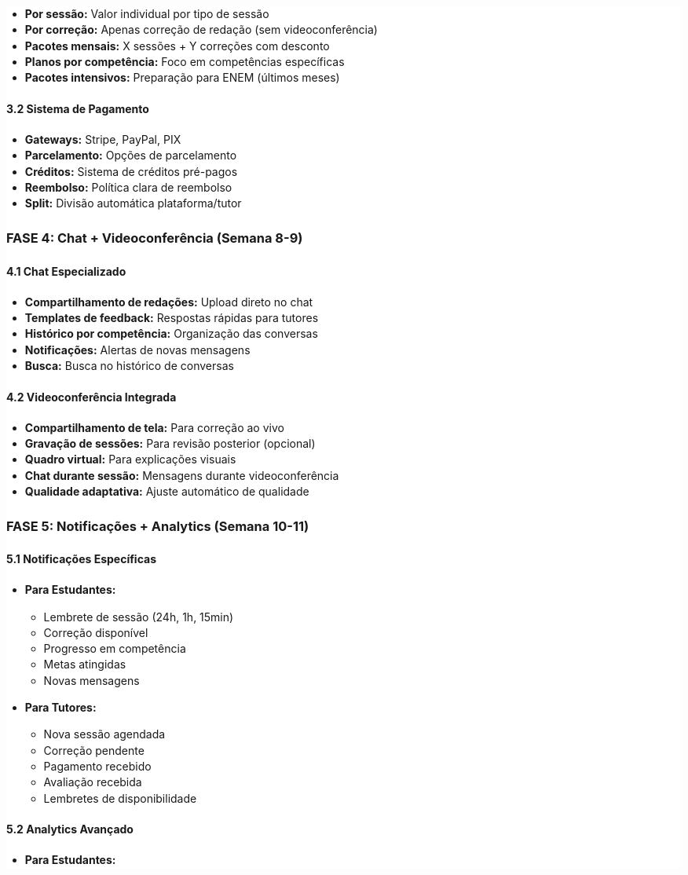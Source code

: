 - **Por sessão:** Valor individual por tipo de sessão
- **Por correção:** Apenas correção de redação (sem videoconferência)
- **Pacotes mensais:** X sessões + Y correções com desconto
- **Planos por competência:** Foco em competências específicas
- **Pacotes intensivos:** Preparação para ENEM (últimos meses)

#### 3.2 Sistema de Pagamento

- **Gateways:** Stripe, PayPal, PIX
- **Parcelamento:** Opções de parcelamento
- **Créditos:** Sistema de créditos pré-pagos
- **Reembolso:** Política clara de reembolso
- **Split:** Divisão automática plataforma/tutor

### FASE 4: Chat + Videoconferência (Semana 8-9)

#### 4.1 Chat Especializado

- **Compartilhamento de redações:** Upload direto no chat
- **Templates de feedback:** Respostas rápidas para tutores
- **Histórico por competência:** Organização das conversas
- **Notificações:** Alertas de novas mensagens
- **Busca:** Busca no histórico de conversas

#### 4.2 Videoconferência Integrada

- **Compartilhamento de tela:** Para correção ao vivo
- **Gravação de sessões:** Para revisão posterior (opcional)
- **Quadro virtual:** Para explicações visuais
- **Chat durante sessão:** Mensagens durante videoconferência
- **Qualidade adaptativa:** Ajuste automático de qualidade

### FASE 5: Notificações + Analytics (Semana 10-11)

#### 5.1 Notificações Específicas

- **Para Estudantes:**

  - Lembrete de sessão (24h, 1h, 15min)
  - Correção disponível
  - Progresso em competência
  - Metas atingidas
  - Novas mensagens

- **Para Tutores:**
  - Nova sessão agendada
  - Correção pendente
  - Pagamento recebido
  - Avaliação recebida
  - Lembretes de disponibilidade

#### 5.2 Analytics Avançado

- **Para Estudantes:**
